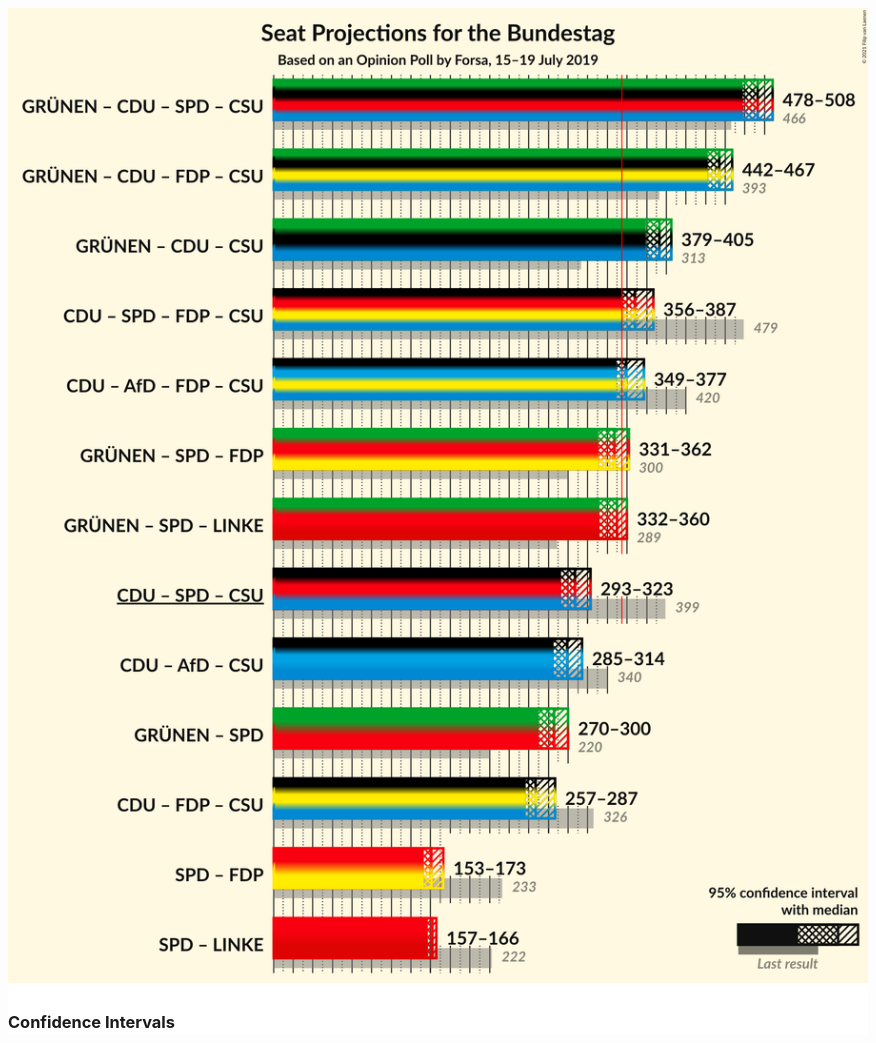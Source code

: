 ![Graph with coalitions seats not yet produced](2019-07-19-Forsa-coalitions-seats.png "Coalitions Seats")

### Confidence Intervals
